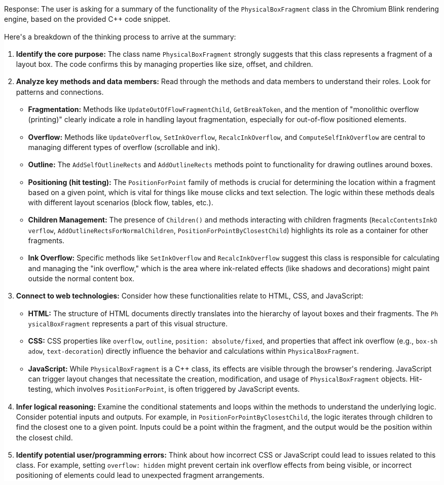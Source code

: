 Response:
The user is asking for a summary of the functionality of the `PhysicalBoxFragment` class in the Chromium Blink rendering engine, based on the provided C++ code snippet.

Here's a breakdown of the thinking process to arrive at the summary:

1. **Identify the core purpose:** The class name `PhysicalBoxFragment` strongly suggests that this class represents a fragment of a layout box. The code confirms this by managing properties like size, offset, and children.

2. **Analyze key methods and data members:**  Read through the methods and data members to understand their roles. Look for patterns and connections.

    * **Fragmentation:** Methods like `UpdateOutOfFlowFragmentChild`, `GetBreakToken`, and the mention of "monolithic overflow (printing)" clearly indicate a role in handling layout fragmentation, especially for out-of-flow positioned elements.

    * **Overflow:**  Methods like `UpdateOverflow`, `SetInkOverflow`, `RecalcInkOverflow`, and `ComputeSelfInkOverflow` are central to managing different types of overflow (scrollable and ink).

    * **Outline:**  The `AddSelfOutlineRects` and `AddOutlineRects` methods point to functionality for drawing outlines around boxes.

    * **Positioning (hit testing):** The `PositionForPoint` family of methods is crucial for determining the location within a fragment based on a given point, which is vital for things like mouse clicks and text selection. The logic within these methods deals with different layout scenarios (block flow, tables, etc.).

    * **Children Management:** The presence of `Children()` and methods interacting with children fragments (`RecalcContentsInkOverflow`, `AddOutlineRectsForNormalChildren`, `PositionForPointByClosestChild`) highlights its role as a container for other fragments.

    * **Ink Overflow:**  Specific methods like `SetInkOverflow` and `RecalcInkOverflow` suggest this class is responsible for calculating and managing the "ink overflow," which is the area where ink-related effects (like shadows and decorations) might paint outside the normal content box.

3. **Connect to web technologies:** Consider how these functionalities relate to HTML, CSS, and JavaScript:

    * **HTML:** The structure of HTML documents directly translates into the hierarchy of layout boxes and their fragments. The `PhysicalBoxFragment` represents a part of this visual structure.

    * **CSS:** CSS properties like `overflow`, `outline`, `position: absolute/fixed`, and properties that affect ink overflow (e.g., `box-shadow`, `text-decoration`) directly influence the behavior and calculations within `PhysicalBoxFragment`.

    * **JavaScript:** While `PhysicalBoxFragment` is a C++ class, its effects are visible through the browser's rendering. JavaScript can trigger layout changes that necessitate the creation, modification, and usage of `PhysicalBoxFragment` objects. Hit-testing, which involves `PositionForPoint`, is often triggered by JavaScript events.

4. **Infer logical reasoning:**  Examine the conditional statements and loops within the methods to understand the underlying logic. Consider potential inputs and outputs. For example, in `PositionForPointByClosestChild`, the logic iterates through children to find the closest one to a given point. Inputs could be a point within the fragment, and the output would be the position within the closest child.

5. **Identify potential user/programming errors:** Think about how incorrect CSS or JavaScript could lead to issues related to this class. For example, setting `overflow: hidden` might prevent certain ink overflow effects from being visible, or incorrect positioning of elements could lead to unexpected fragment arrangements.
